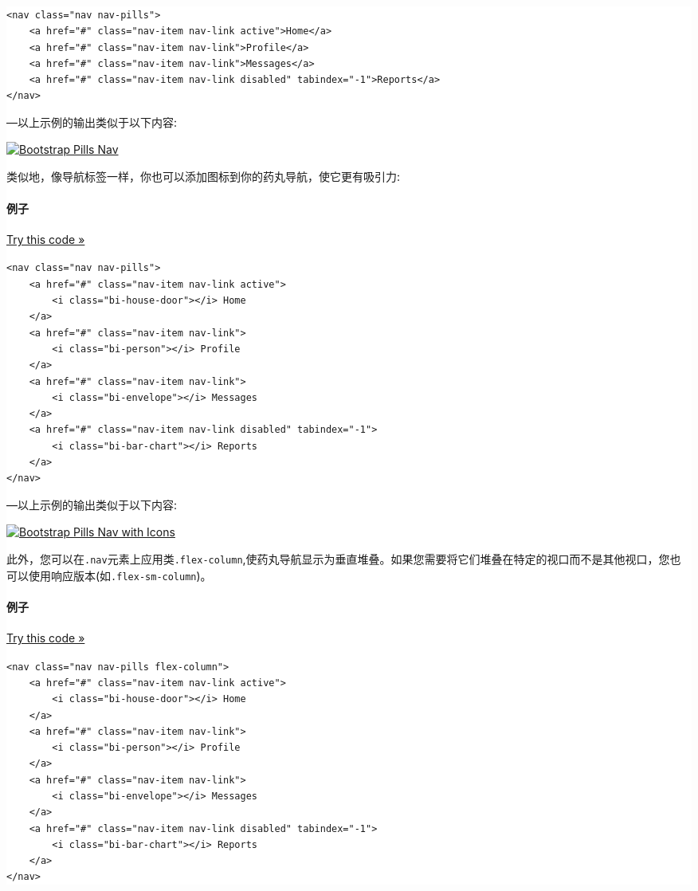 ```
<nav class="nav nav-pills">
    <a href="#" class="nav-item nav-link active">Home</a>
    <a href="#" class="nav-item nav-link">Profile</a>
    <a href="#" class="nav-item nav-link">Messages</a>
    <a href="#" class="nav-item nav-link disabled" tabindex="-1">Reports</a>
</nav>
```

—以上示例的输出类似于以下内容:

[![Bootstrap Pills Nav](../Images/3053a5ead66605f8b6a2cdebaa9d99c9.png)](../codelab.php?topic=bootstrap&file=nav-pills) 

类似地，像导航标签一样，你也可以添加图标到你的药丸导航，使它更有吸引力:

#### 例子

[Try this code »](../codelab.php?topic=bootstrap&file=pills-with-icons "Try this code using online Editor")

```
<nav class="nav nav-pills">
    <a href="#" class="nav-item nav-link active">
        <i class="bi-house-door"></i> Home
    </a>
    <a href="#" class="nav-item nav-link">
        <i class="bi-person"></i> Profile
    </a>
    <a href="#" class="nav-item nav-link">
        <i class="bi-envelope"></i> Messages
    </a>
    <a href="#" class="nav-item nav-link disabled" tabindex="-1">
        <i class="bi-bar-chart"></i> Reports
    </a>
</nav>
```

—以上示例的输出类似于以下内容:

[![Bootstrap Pills Nav with Icons](../Images/3e8b6592add5e06fbfd4ca0e96309e9c.png)](../codelab.php?topic=bootstrap&file=pills-nav-with-icons) 

此外，您可以在`.nav`元素上应用类`.flex-column`,使药丸导航显示为垂直堆叠。如果您需要将它们堆叠在特定的视口而不是其他视口，您也可以使用响应版本(如`.flex-sm-column`)。

#### 例子

[Try this code »](../codelab.php?topic=bootstrap&file=vertically-stacked-pills-nav "Try this code using online Editor")

```
<nav class="nav nav-pills flex-column">
    <a href="#" class="nav-item nav-link active">
        <i class="bi-house-door"></i> Home
    </a>
    <a href="#" class="nav-item nav-link">
        <i class="bi-person"></i> Profile
    </a>
    <a href="#" class="nav-item nav-link">
        <i class="bi-envelope"></i> Messages
    </a>
    <a href="#" class="nav-item nav-link disabled" tabindex="-1">
        <i class="bi-bar-chart"></i> Reports
    </a>
</nav>
```
